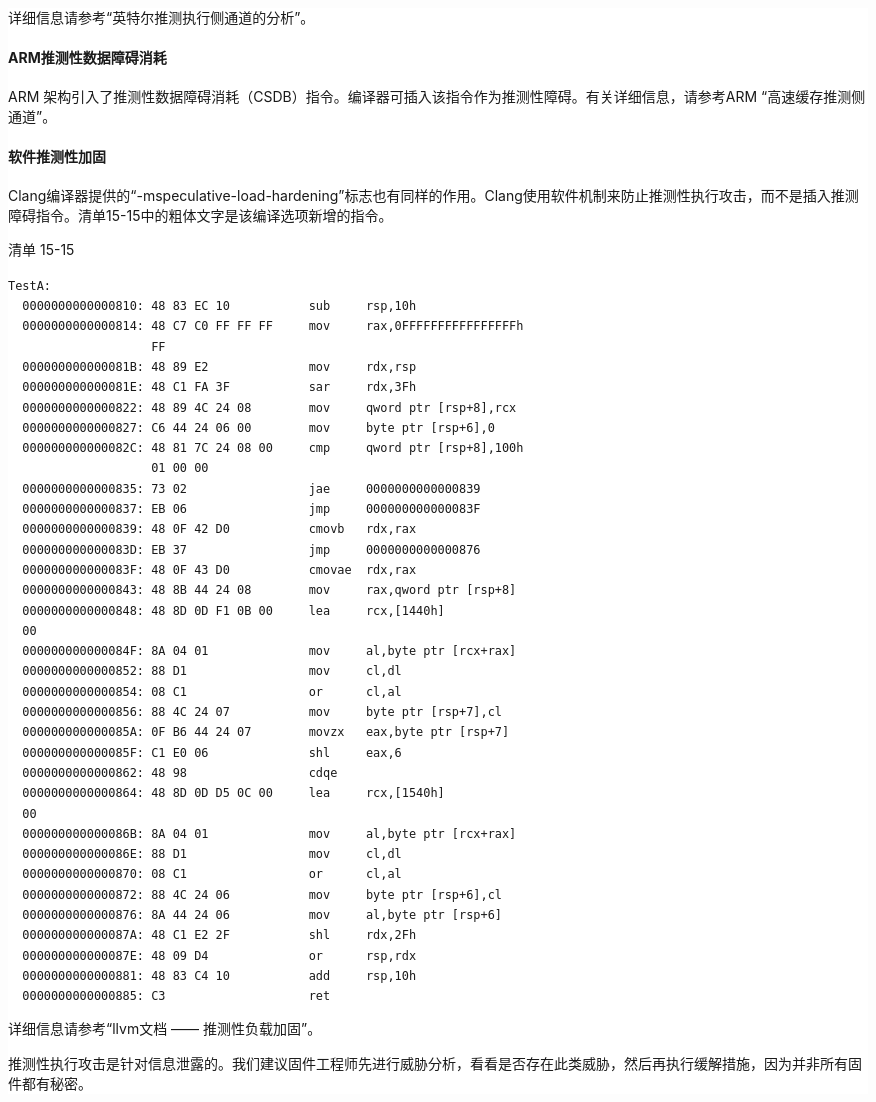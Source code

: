 详细信息请参考“英特尔推测执行侧通道的分析”。

#### ARM推测性数据障碍消耗

ARM 架构引入了推测性数据障碍消耗（CSDB）指令。编译器可插入该指令作为推测性障碍。有关详细信息，请参考ARM “高速缓存推测侧通道”。

#### 软件推测性加固

Clang编译器提供的“-mspeculative-load-hardening”标志也有同样的作用。Clang使用软件机制来防止推测性执行攻击，而不是插入推测障碍指令。清单15-15中的粗体文字是该编译选项新增的指令。

清单 15-15
```
TestA:
  0000000000000810: 48 83 EC 10           sub     rsp,10h
  0000000000000814: 48 C7 C0 FF FF FF     mov     rax,0FFFFFFFFFFFFFFFFh
                    FF
  000000000000081B: 48 89 E2              mov     rdx,rsp
  000000000000081E: 48 C1 FA 3F           sar     rdx,3Fh
  0000000000000822: 48 89 4C 24 08        mov     qword ptr [rsp+8],rcx
  0000000000000827: C6 44 24 06 00        mov     byte ptr [rsp+6],0
  000000000000082C: 48 81 7C 24 08 00     cmp     qword ptr [rsp+8],100h
                    01 00 00
  0000000000000835: 73 02                 jae     0000000000000839
  0000000000000837: EB 06                 jmp     000000000000083F
  0000000000000839: 48 0F 42 D0           cmovb   rdx,rax
  000000000000083D: EB 37                 jmp     0000000000000876
  000000000000083F: 48 0F 43 D0           cmovae  rdx,rax
  0000000000000843: 48 8B 44 24 08        mov     rax,qword ptr [rsp+8]
  0000000000000848: 48 8D 0D F1 0B 00     lea     rcx,[1440h]
  00
  000000000000084F: 8A 04 01              mov     al,byte ptr [rcx+rax]
  0000000000000852: 88 D1                 mov     cl,dl
  0000000000000854: 08 C1                 or      cl,al
  0000000000000856: 88 4C 24 07           mov     byte ptr [rsp+7],cl
  000000000000085A: 0F B6 44 24 07        movzx   eax,byte ptr [rsp+7]
  000000000000085F: C1 E0 06              shl     eax,6
  0000000000000862: 48 98                 cdqe
  0000000000000864: 48 8D 0D D5 0C 00     lea     rcx,[1540h]
  00
  000000000000086B: 8A 04 01              mov     al,byte ptr [rcx+rax]
  000000000000086E: 88 D1                 mov     cl,dl
  0000000000000870: 08 C1                 or      cl,al
  0000000000000872: 88 4C 24 06           mov     byte ptr [rsp+6],cl
  0000000000000876: 8A 44 24 06           mov     al,byte ptr [rsp+6]
  000000000000087A: 48 C1 E2 2F           shl     rdx,2Fh
  000000000000087E: 48 09 D4              or      rsp,rdx
  0000000000000881: 48 83 C4 10           add     rsp,10h
  0000000000000885: C3                    ret
```

详细信息请参考“llvm文档 —— 推测性负载加固”。

推测性执行攻击是针对信息泄露的。我们建议固件工程师先进行威胁分析，看看是否存在此类威胁，然后再执行缓解措施，因为并非所有固件都有秘密。
